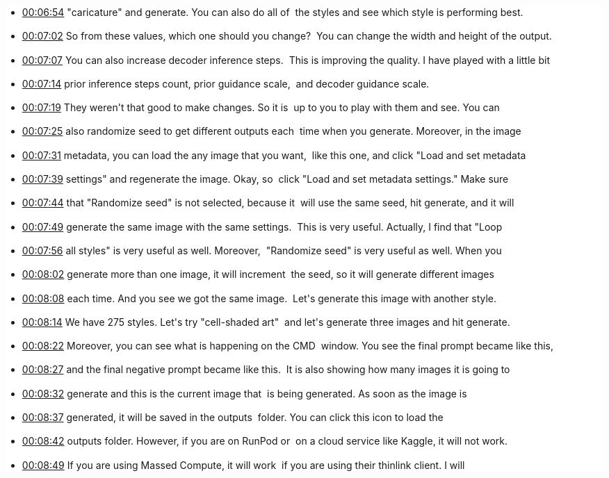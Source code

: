 - [00:06:54](https://www.youtube.com/watch?v=q0cYhalUUsc&t=414) "caricature" and generate. You can also do all of&nbsp; the styles and see which style is performing best.&nbsp;&nbsp;

- [00:07:02](https://www.youtube.com/watch?v=q0cYhalUUsc&t=422) So from these values, which one should you change?&nbsp; You can change the width and height of the output.&nbsp;&nbsp;

- [00:07:07](https://www.youtube.com/watch?v=q0cYhalUUsc&t=427) You can also increase decoder inference steps.&nbsp; This is improving the quality. I have played with&nbsp;a little bit

- [00:07:14](https://www.youtube.com/watch?v=q0cYhalUUsc&t=434) prior inference steps count, prior guidance scale,&nbsp; and decoder guidance scale.

- [00:07:19](https://www.youtube.com/watch?v=q0cYhalUUsc&t=439) They&nbsp;weren't that good to make changes. So it is&nbsp; up to you to play with them and see. You can&nbsp;&nbsp;

- [00:07:25](https://www.youtube.com/watch?v=q0cYhalUUsc&t=445) also randomize seed to get different outputs each&nbsp; time when you generate. Moreover, in the image&nbsp;&nbsp;

- [00:07:31](https://www.youtube.com/watch?v=q0cYhalUUsc&t=451) metadata, you can load the any image that you want,&nbsp; like this one, and click "Load and set metadata&nbsp;&nbsp;

- [00:07:39](https://www.youtube.com/watch?v=q0cYhalUUsc&t=459) settings" and regenerate the image. Okay, so&nbsp; click "Load and set metadata settings." Make sure&nbsp;&nbsp;

- [00:07:44](https://www.youtube.com/watch?v=q0cYhalUUsc&t=464) that "Randomize seed" is not selected, because it&nbsp; will use the same seed, hit generate, and it will&nbsp;&nbsp;

- [00:07:49](https://www.youtube.com/watch?v=q0cYhalUUsc&t=469) generate the same image with the same settings.&nbsp; This is very useful. Actually, I find that "Loop&nbsp;&nbsp;

- [00:07:56](https://www.youtube.com/watch?v=q0cYhalUUsc&t=476) all styles" is very useful as well. Moreover,&nbsp; "Randomize seed" is very useful as well. When you&nbsp;&nbsp;

- [00:08:02](https://www.youtube.com/watch?v=q0cYhalUUsc&t=482) generate more than one image, it will increment&nbsp; the seed, so it will generate different images&nbsp;&nbsp;

- [00:08:08](https://www.youtube.com/watch?v=q0cYhalUUsc&t=488) each time. And you see we got the same image.&nbsp; Let's generate this image with another style.&nbsp;&nbsp;

- [00:08:14](https://www.youtube.com/watch?v=q0cYhalUUsc&t=494) We have 275 styles. Let's try "cell-shaded art"&nbsp; and let's generate three images and hit generate.&nbsp;&nbsp;

- [00:08:22](https://www.youtube.com/watch?v=q0cYhalUUsc&t=502) Moreover, you can see what is happening on the CMD&nbsp; window. You see the final prompt became like this,&nbsp;&nbsp;

- [00:08:27](https://www.youtube.com/watch?v=q0cYhalUUsc&t=507) and the final negative prompt became like this.&nbsp; It is also showing how many images it is going to&nbsp;&nbsp;

- [00:08:32](https://www.youtube.com/watch?v=q0cYhalUUsc&t=512) generate and this is the current image that&nbsp; is being generated. As soon as the image is&nbsp;&nbsp;

- [00:08:37](https://www.youtube.com/watch?v=q0cYhalUUsc&t=517) generated, it will be saved in the outputs&nbsp; folder. You can click this icon to load the&nbsp;&nbsp;

- [00:08:42](https://www.youtube.com/watch?v=q0cYhalUUsc&t=522) outputs folder. However, if you are on RunPod or&nbsp; on a cloud service like Kaggle, it will not work.&nbsp;&nbsp;

- [00:08:49](https://www.youtube.com/watch?v=q0cYhalUUsc&t=529) If you are using Massed Compute, it will work&nbsp; if you are using their thinlink client. I will&nbsp;&nbsp;
